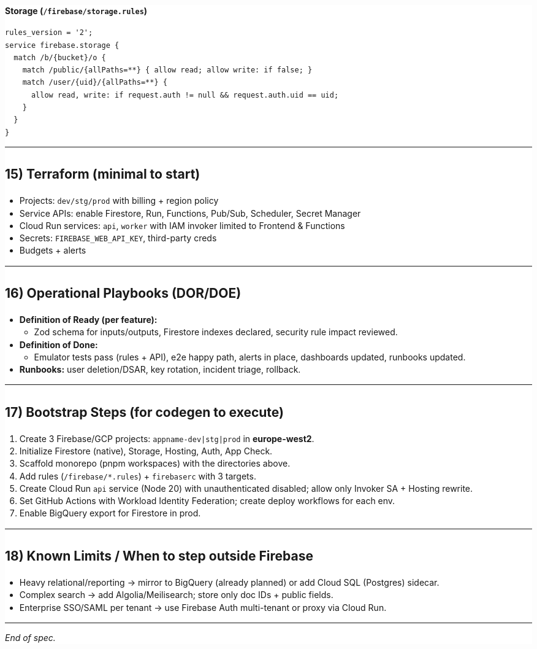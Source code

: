 **Storage (`/firebase/storage.rules`)**
```
rules_version = '2';
service firebase.storage {
  match /b/{bucket}/o {
    match /public/{allPaths=**} { allow read; allow write: if false; }
    match /user/{uid}/{allPaths=**} {
      allow read, write: if request.auth != null && request.auth.uid == uid;
    }
  }
}
```

---

## 15) Terraform (minimal to start)
- Projects: `dev/stg/prod` with billing + region policy
- Service APIs: enable Firestore, Run, Functions, Pub/Sub, Scheduler, Secret Manager
- Cloud Run services: `api`, `worker` with IAM invoker limited to Frontend & Functions
- Secrets: `FIREBASE_WEB_API_KEY`, third-party creds
- Budgets + alerts

---

## 16) Operational Playbooks (DOR/DOE)
- **Definition of Ready (per feature):**
  - Zod schema for inputs/outputs, Firestore indexes declared, security rule impact reviewed.
- **Definition of Done:**
  - Emulator tests pass (rules + API), e2e happy path, alerts in place, dashboards updated, runbooks updated.
- **Runbooks:** user deletion/DSAR, key rotation, incident triage, rollback.

---

## 17) Bootstrap Steps (for codegen to execute)
1. Create 3 Firebase/GCP projects: `appname-dev|stg|prod` in **europe-west2**.
2. Initialize Firestore (native), Storage, Hosting, Auth, App Check.
3. Scaffold monorepo (pnpm workspaces) with the directories above.
4. Add rules (`/firebase/*.rules`) + `firebaserc` with 3 targets.
5. Create Cloud Run `api` service (Node 20) with unauthenticated disabled; allow only Invoker SA + Hosting rewrite.
6. Set GitHub Actions with Workload Identity Federation; create deploy workflows for each env.
7. Enable BigQuery export for Firestore in prod.

---

## 18) Known Limits / When to step outside Firebase
- Heavy relational/reporting → mirror to BigQuery (already planned) or add Cloud SQL (Postgres) sidecar.
- Complex search → add Algolia/Meilisearch; store only doc IDs + public fields.
- Enterprise SSO/SAML per tenant → use Firebase Auth multi-tenant or proxy via Cloud Run.

---

*End of spec.*

